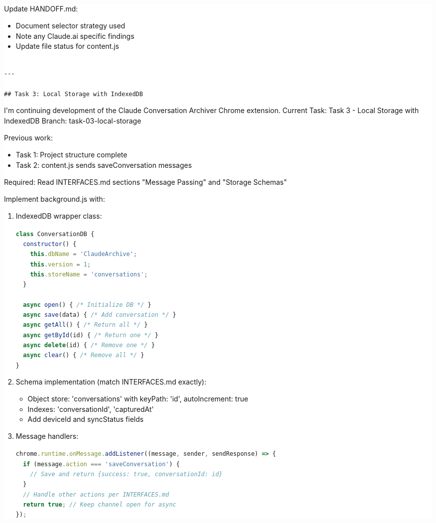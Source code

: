 Update HANDOFF.md:
- Document selector strategy used
- Note any Claude.ai specific findings
- Update file status for content.js
```

---

## Task 3: Local Storage with IndexedDB

```
I'm continuing development of the Claude Conversation Archiver Chrome extension.
Current Task: Task 3 - Local Storage with IndexedDB
Branch: task-03-local-storage

Previous work: 
- Task 1: Project structure complete
- Task 2: content.js sends saveConversation messages

Required: Read INTERFACES.md sections "Message Passing" and "Storage Schemas"

Implement background.js with:

1. IndexedDB wrapper class:
   ```javascript
   class ConversationDB {
     constructor() {
       this.dbName = 'ClaudeArchive';
       this.version = 1;
       this.storeName = 'conversations';
     }
     
     async open() { /* Initialize DB */ }
     async save(data) { /* Add conversation */ }
     async getAll() { /* Return all */ }
     async getById(id) { /* Return one */ }
     async delete(id) { /* Remove one */ }
     async clear() { /* Remove all */ }
   }
   ```

2. Schema implementation (match INTERFACES.md exactly):
   - Object store: 'conversations' with keyPath: 'id', autoIncrement: true
   - Indexes: 'conversationId', 'capturedAt'
   - Add deviceId and syncStatus fields

3. Message handlers:
   ```javascript
   chrome.runtime.onMessage.addListener((message, sender, sendResponse) => {
     if (message.action === 'saveConversation') {
       // Save and return {success: true, conversationId: id}
     }
     // Handle other actions per INTERFACES.md
     return true; // Keep channel open for async
   });
   ```
